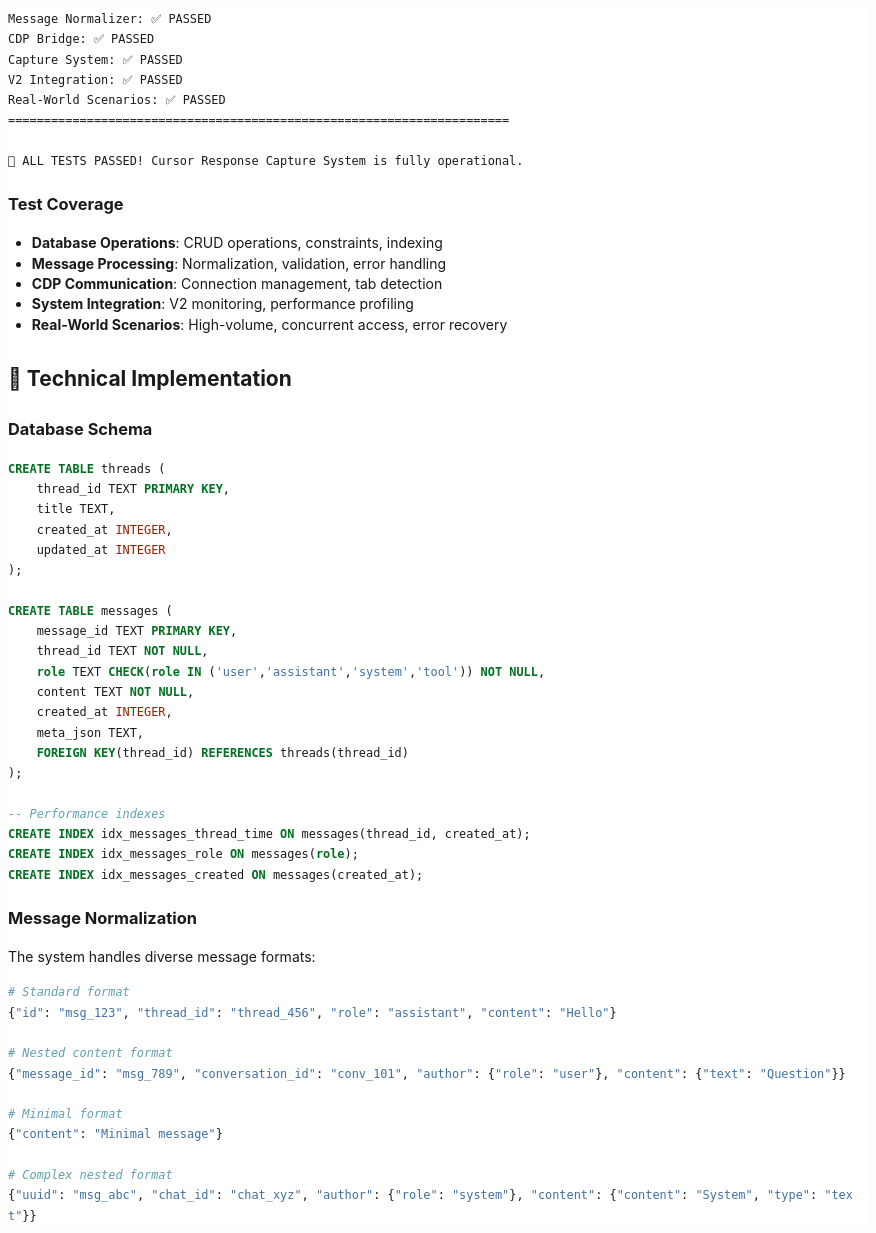```
Message Normalizer: ✅ PASSED
CDP Bridge: ✅ PASSED
Capture System: ✅ PASSED
V2 Integration: ✅ PASSED
Real-World Scenarios: ✅ PASSED
======================================================================

🎉 ALL TESTS PASSED! Cursor Response Capture System is fully operational.
```

### **Test Coverage**

- **Database Operations**: CRUD operations, constraints, indexing
- **Message Processing**: Normalization, validation, error handling
- **CDP Communication**: Connection management, tab detection
- **System Integration**: V2 monitoring, performance profiling
- **Real-World Scenarios**: High-volume, concurrent access, error recovery

## 🔧 Technical Implementation

### **Database Schema**

```sql
CREATE TABLE threads (
    thread_id TEXT PRIMARY KEY,
    title TEXT,
    created_at INTEGER,
    updated_at INTEGER
);

CREATE TABLE messages (
    message_id TEXT PRIMARY KEY,
    thread_id TEXT NOT NULL,
    role TEXT CHECK(role IN ('user','assistant','system','tool')) NOT NULL,
    content TEXT NOT NULL,
    created_at INTEGER,
    meta_json TEXT,
    FOREIGN KEY(thread_id) REFERENCES threads(thread_id)
);

-- Performance indexes
CREATE INDEX idx_messages_thread_time ON messages(thread_id, created_at);
CREATE INDEX idx_messages_role ON messages(role);
CREATE INDEX idx_messages_created ON messages(created_at);
```

### **Message Normalization**

The system handles diverse message formats:

```python
# Standard format
{"id": "msg_123", "thread_id": "thread_456", "role": "assistant", "content": "Hello"}

# Nested content format  
{"message_id": "msg_789", "conversation_id": "conv_101", "author": {"role": "user"}, "content": {"text": "Question"}}

# Minimal format
{"content": "Minimal message"}

# Complex nested format
{"uuid": "msg_abc", "chat_id": "chat_xyz", "author": {"role": "system"}, "content": {"content": "System", "type": "text"}}
```